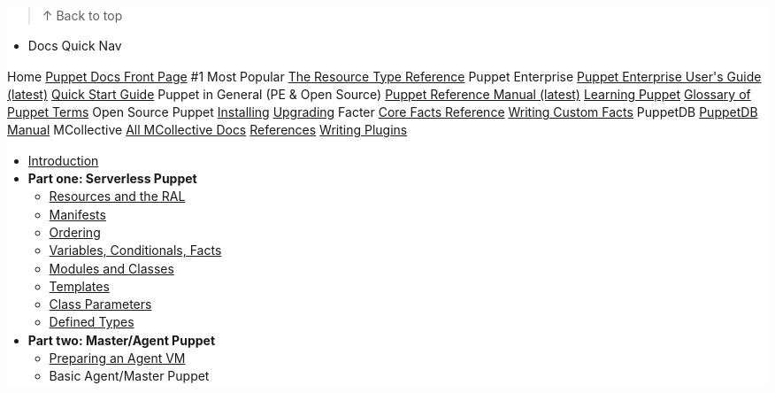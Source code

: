 > ↑ Back to top

  * Docs Quick Nav

Home
    [Puppet Docs Front Page](/)
#1 Most Popular
    [The Resource Type Reference](/references/stable/type.html)
Puppet Enterprise
    [Puppet Enterprise User's Guide (latest)](/pe/latest/)
    [Quick Start Guide](/pe/latest/quick_start.html)
Puppet in General (PE & Open Source)
    [Puppet Reference Manual (latest)](/puppet/latest/reference)
    [Learning Puppet](/learning/)
    [Glossary of Puppet Terms](/references/glossary.html)
Open Source Puppet
    [Installing](/guides/install_puppet/pre_install.html)
    [Upgrading](/guides/install_puppet/upgrading.html)
Facter
    [Core Facts Reference](/facter/latest/core_facts.html)
    [Writing Custom Facts](/facter/latest/fact_overview.html)
PuppetDB
    [PuppetDB Manual](/puppetdb/latest)
MCollective
    [All MCollective Docs](/mcollective/index.html)
    [References](/mcollective/reference/index.html)
    [Writing Plugins](/mcollective/simplerpc/index.html)
  * [Introduction](/learning/index.html)
  * **Part one: Serverless Puppet**
    * [Resources and the RAL](/learning/ral.html)
    * [Manifests](/learning/manifests.html)
    * [Ordering](/learning/ordering.html)
    * [Variables, Conditionals, Facts](/learning/variables.html)
    * [Modules and Classes](/learning/modules1.html)
    * [Templates](/learning/templates.html)
    * [Class Parameters](/learning/modules2.html)
    * [Defined Types](/learning/definedtypes.html)
  * **Part two: Master/Agent Puppet**
    * [Preparing an Agent VM](/learning/agentprep.html)
    * Basic Agent/Master Puppet

